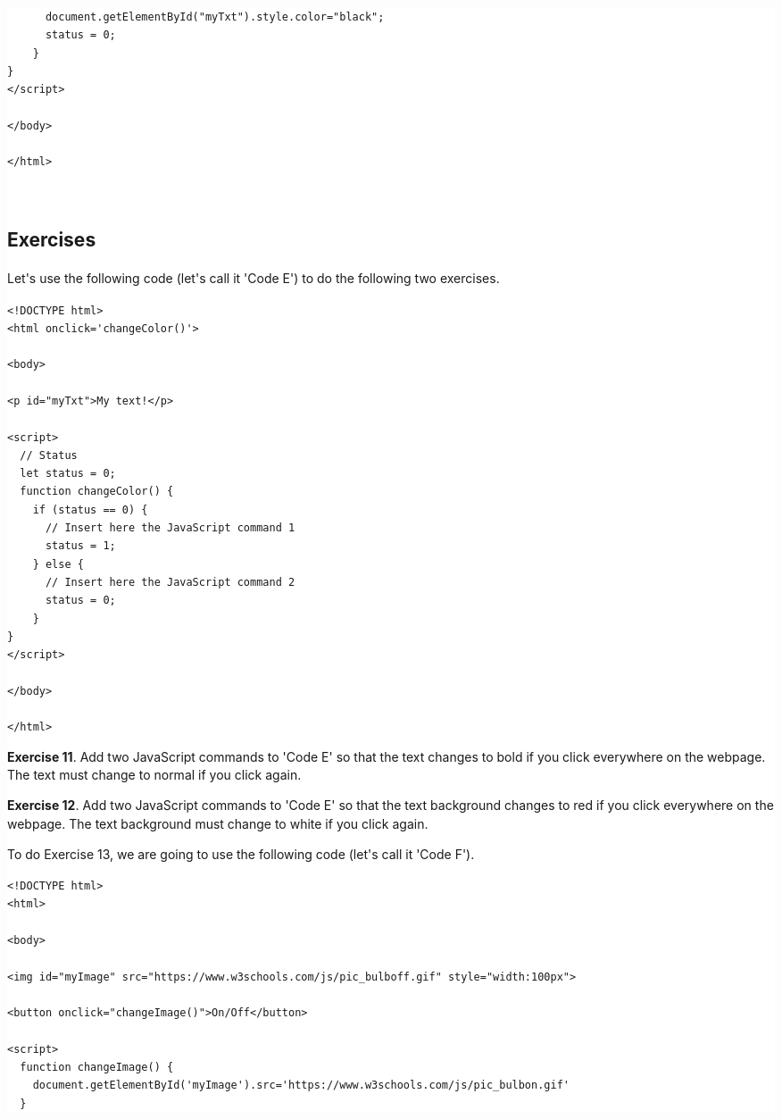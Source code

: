```JS
      document.getElementById("myTxt").style.color="black";
      status = 0;
    }
}
</script>    

</body>
  
</html>
```
</br> 

## Exercises

Let's use the following code (let's call it 'Code E') to do the following two exercises.

```JS
<!DOCTYPE html>
<html onclick='changeColor()'>
  
<body>

<p id="myTxt">My text!</p>
   
<script>
  // Status
  let status = 0;
  function changeColor() {
    if (status == 0) {
      // Insert here the JavaScript command 1
      status = 1;
    } else {
      // Insert here the JavaScript command 2
      status = 0;
    }
}
</script>    

</body>
  
</html>
```

**Exercise 11**. Add two JavaScript commands to 'Code E' so that the text changes to bold if you click everywhere on the webpage. The text must change to normal if you click again.

**Exercise 12**. Add two JavaScript commands to 'Code E' so that the text background changes to red if you click everywhere on the webpage. The text background must change to white if you click again.

To do Exercise 13, we are going to use the following code (let's call it 'Code F').

```JS
<!DOCTYPE html>
<html>
  
<body>

<img id="myImage" src="https://www.w3schools.com/js/pic_bulboff.gif" style="width:100px">
	
<button onclick="changeImage()">On/Off</button>

<script>
  function changeImage() {
	document.getElementById('myImage').src='https://www.w3schools.com/js/pic_bulbon.gif'
  }
```
